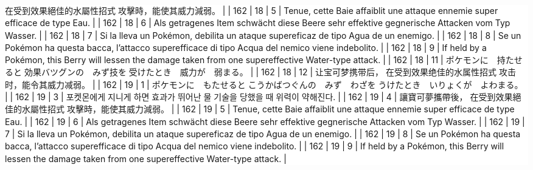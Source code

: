 在受到效果絕佳的水屬性招式
攻擊時，能使其威力減弱。                                                                                                                                |
| 162     | 18               | 5           | Tenue, cette Baie affaiblit une attaque ennemie
super efficace de type Eau.                                                                                        |
| 162     | 18               | 6           | Als getragenes Item schwächt diese Beere sehr
effektive gegnerische Attacken vom Typ Wasser.                                                                       |
| 162     | 18               | 7           | Si la lleva un Pokémon, debilita un ataque
supereficaz de tipo Agua de un enemigo.                                                                                 |
| 162     | 18               | 8           | Se un Pokémon ha questa bacca, l’attacco
superefficace di tipo Acqua del nemico
viene indebolito.                                                                  |
| 162     | 18               | 9           | If held by a Pokémon, this Berry will lessen the
damage taken from one supereffective
Water-type attack.                                                           |
| 162     | 18               | 11          | ポケモンに　持たせると
効果バツグンの　みず技を
受けたとき　威力が　弱まる。                                                                                                                            |
| 162     | 18               | 12          | 让宝可梦携带后，
在受到效果绝佳的水属性招式
攻击时，能令其威力减弱。                                                                                                                                |
| 162     | 19               | 1           | ポケモンに　もたせると
こうかばつぐんの　みず　わざを
うけたとき　いりょくが　よわまる。                                                                                                                      |
| 162     | 19               | 3           | 포켓몬에게 지니게 하면
효과가 뛰어난 물 기술을
당했을 때 위력이 약해진다.                                                                                                                         |
| 162     | 19               | 4           | 讓寶可夢攜帶後，
在受到效果絕佳的水屬性招式
攻擊時，能使其威力減弱。                                                                                                                                |
| 162     | 19               | 5           | Tenue, cette Baie affaiblit une attaque ennemie
super efficace de type Eau.                                                                                        |
| 162     | 19               | 6           | Als getragenes Item schwächt diese Beere sehr
effektive gegnerische Attacken vom Typ Wasser.                                                                       |
| 162     | 19               | 7           | Si la lleva un Pokémon, debilita un ataque supereficaz
de tipo Agua de un enemigo.                                                                                 |
| 162     | 19               | 8           | Se un Pokémon ha questa bacca, l’attacco
superefficace di tipo Acqua del nemico
viene indebolito.                                                                  |
| 162     | 19               | 9           | If held by a Pokémon, this Berry will lessen the
damage taken from one supereffective
Water-type attack.                                                           |
